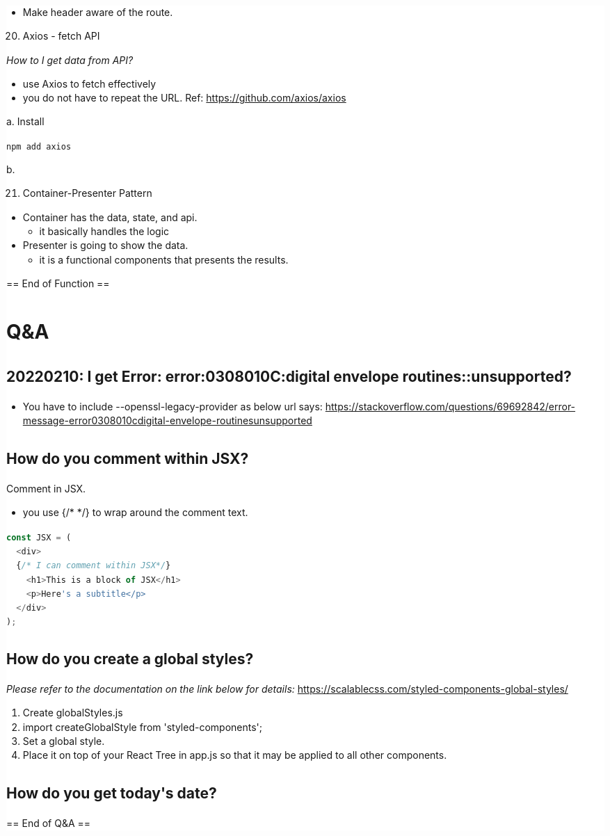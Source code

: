 - Make header aware of the route.

20. Axios - fetch API

*How to I get data from API?*
- use Axios to fetch effectively
- you do not have to repeat the URL.
Ref: https://github.com/axios/axios

a. Install
```
npm add axios
```
b. 

21. Container-Presenter Pattern

- Container has the data, state, and api. 
  - it basically handles the logic
- Presenter is going to show the data. 
  - it is a functional components that presents the results. 

== End of Function ==

# Q&A

## 20220210: I get Error: error:0308010C:digital envelope routines::unsupported?
- You have to include --openssl-legacy-provider as below url says:
https://stackoverflow.com/questions/69692842/error-message-error0308010cdigital-envelope-routinesunsupported

## How do you comment within JSX?
Comment in JSX.
- you use {/* */} to wrap around the comment text.
```js
const JSX = (
  <div>
  {/* I can comment within JSX*/}
    <h1>This is a block of JSX</h1>
    <p>Here's a subtitle</p>
  </div>
);
``` 

## How do you create a global styles?
*Please refer to the documentation on the link below for details:* https://scalablecss.com/styled-components-global-styles/

1. Create globalStyles.js
2. import createGlobalStyle from 'styled-components';
3. Set a global style. 
4. Place it on top of your React Tree in app.js so that it may be applied to all other components. 


## How do you get today's date?
```js

```

== End of Q&A ==